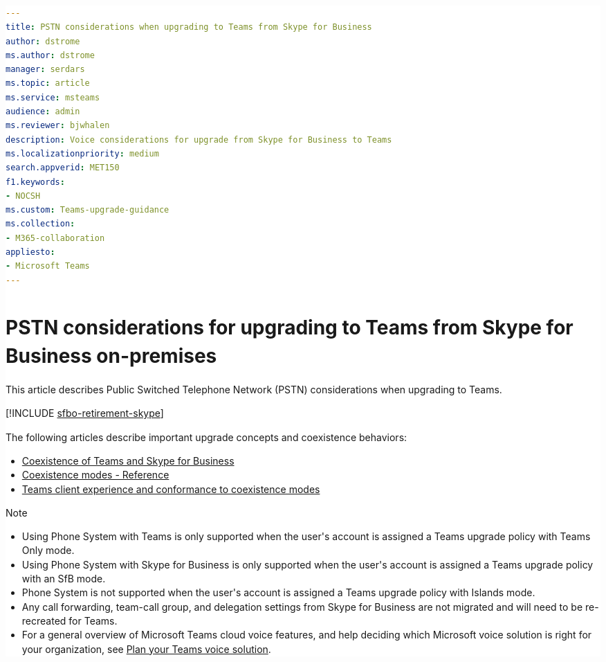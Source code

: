 ```yaml
---
title: PSTN considerations when upgrading to Teams from Skype for Business
author: dstrome
ms.author: dstrome
manager: serdars
ms.topic: article
ms.service: msteams
audience: admin
ms.reviewer: bjwhalen
description: Voice considerations for upgrade from Skype for Business to Teams  
ms.localizationpriority: medium
search.appverid: MET150
f1.keywords:
- NOCSH
ms.custom: Teams-upgrade-guidance
ms.collection: 
- M365-collaboration
appliesto:
- Microsoft Teams
---
```


# PSTN considerations for upgrading to Teams from Skype for Business on-premises

This article describes Public Switched Telephone Network (PSTN) considerations when upgrading to Teams.

[!INCLUDE [sfbo-retirement-skype](../Skype/Hub/includes/sfbo-retirement.md)]

The following articles describe important upgrade concepts and coexistence behaviors:

- [Coexistence of Teams and Skype for Business](teams-and-skypeforbusiness-coexistence-and-interoperability.md)
- [Coexistence modes - Reference](migration-interop-guidance-for-teams-with-skype.md)
- [Teams client experience and conformance to coexistence modes](teams-client-experience-and-conformance-to-coexistence-modes.md)


 > [!NOTE]
 > - Using Phone System with Teams is only supported when the user's account is assigned a Teams upgrade policy with Teams Only mode.  
 > - Using Phone System with Skype for Business is only supported when the user's account is assigned a Teams upgrade policy with an SfB mode. 
 > - Phone System is not supported when the user's account is assigned a Teams upgrade policy with Islands mode.
 > - Any call forwarding, team-call group, and delegation settings from Skype for Business are not migrated and will need to be re-recreated for Teams.
 > - For a general overview of Microsoft Teams cloud voice features, and help deciding which Microsoft voice solution is right for your organization, see [Plan your Teams voice solution](cloud-voice-landing-page.md).

